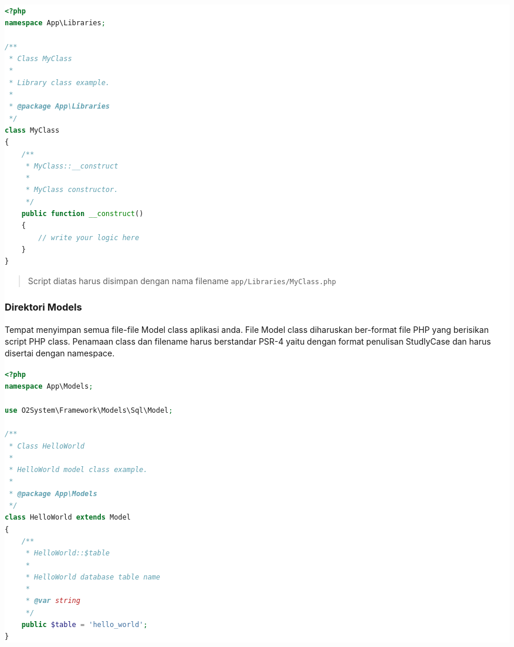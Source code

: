 ```php
<?php
namespace App\Libraries;

/**
 * Class MyClass
 *
 * Library class example.
 *
 * @package App\Libraries
 */
class MyClass
{
    /**
     * MyClass::__construct
     *
     * MyClass constructor.
     */
    public function __construct()
    {
        // write your logic here
    }
}
```

> Script diatas harus disimpan dengan nama filename `app/Libraries/MyClass.php`

###  Direktori Models

Tempat menyimpan semua file-file Model class aplikasi anda. File Model class diharuskan ber-format file PHP yang berisikan script PHP class. Penamaan class dan filename harus berstandar PSR-4 yaitu dengan format penulisan StudlyCase dan harus disertai dengan namespace.

```php
<?php
namespace App\Models;

use O2System\Framework\Models\Sql\Model;

/**
 * Class HelloWorld
 *
 * HelloWorld model class example.
 *
 * @package App\Models
 */
class HelloWorld extends Model
{
    /**
     * HelloWorld::$table
     *
     * HelloWorld database table name
     *
     * @var string
     */
    public $table = 'hello_world';
}
```
